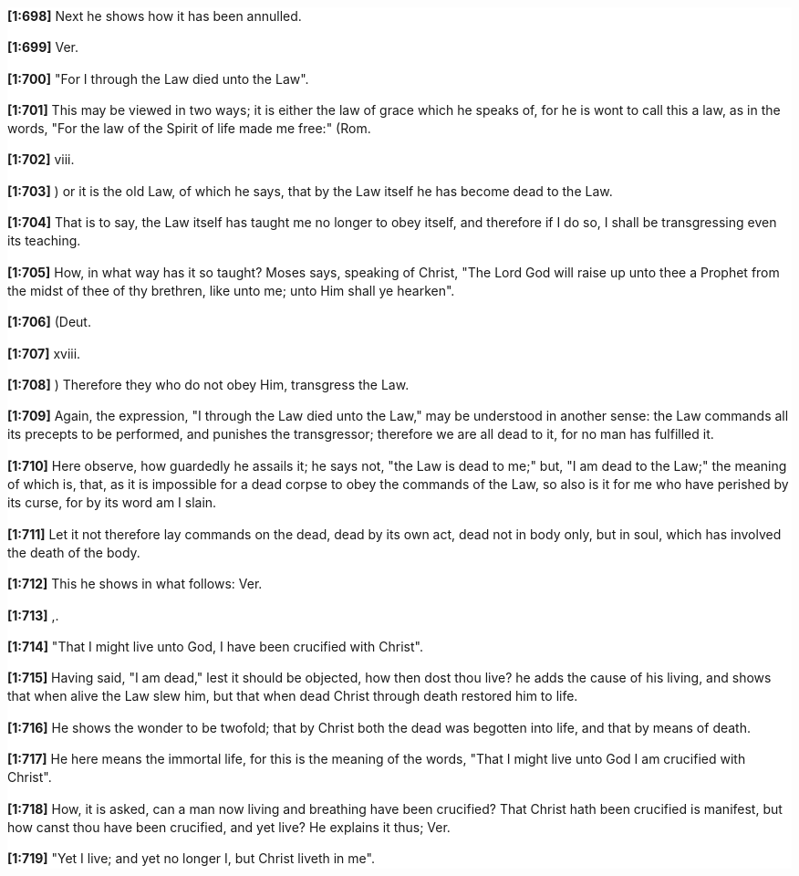 **[1:698]** Next he shows how it has been annulled.

**[1:699]** Ver.

**[1:700]** "For I through the Law died unto the Law".

**[1:701]** This may be viewed in two ways; it is either the law of grace which he speaks of, for he is wont to call this a law, as in the words, "For the law of the Spirit of life made me free:" (Rom.

**[1:702]** viii.

**[1:703]** ) or it is the old Law, of which he says, that by the Law itself he has become dead to the Law.

**[1:704]** That is to say, the Law itself has taught me no longer to obey itself, and therefore if I do so, I shall be transgressing even its teaching.

**[1:705]** How, in what way has it so taught? Moses says, speaking of Christ, "The Lord God will raise up unto thee a Prophet from the midst of thee of thy brethren, like unto me; unto Him shall ye hearken".

**[1:706]** (Deut.

**[1:707]** xviii.

**[1:708]** ) Therefore they who do not obey Him, transgress the Law.

**[1:709]** Again, the expression, "I through the Law died unto the Law," may be understood in another sense: the Law commands all its precepts to be performed, and punishes the transgressor; therefore we are all dead to it, for no man has fulfilled it.

**[1:710]** Here observe, how guardedly he assails it; he says not, "the Law is dead to me;" but, "I am dead to the Law;" the meaning of which is, that, as it is impossible for a dead corpse to obey the commands of the Law, so also is it for me who have perished by its curse, for by its word am I slain.

**[1:711]** Let it not therefore lay commands on the dead, dead by its own act, dead not in body only, but in soul, which has involved the death of the body.

**[1:712]** This he shows in what follows:  Ver.

**[1:713]** ,.

**[1:714]** "That I might live unto God, I have been crucified with Christ".

**[1:715]** Having said, "I am dead," lest it should be objected, how then dost thou live? he adds the cause of his living, and shows that when alive the Law slew him, but that when dead Christ through death restored him to life.

**[1:716]** He shows the wonder to be twofold; that by Christ both the dead was begotten into life, and that by means of death.

**[1:717]** He here means the immortal life, for this is the meaning of the words, "That I might live unto God I am crucified with Christ".

**[1:718]** How, it is asked, can a man now living and breathing have been crucified? That Christ hath been crucified is manifest, but how canst thou have been crucified, and yet live? He explains it thus;  Ver.

**[1:719]** "Yet I live; and yet no longer I, but Christ liveth in me".
